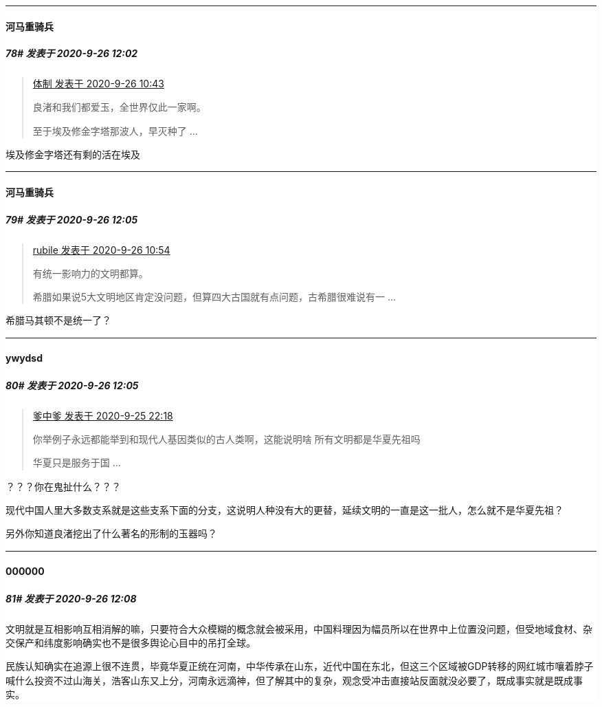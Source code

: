 
-----

####  河马重骑兵  
##### 78#       发表于 2020-9-26 12:02


<blockquote><a href="httphttps://bbs.saraba1st.com/2b/forum.php?mod=redirect&amp;goto=findpost&amp;pid=48858660&amp;ptid=1961899" target="_blank">体制 发表于 2020-9-26 10:43</a>

良渚和我们都爱玉，全世界仅此一家啊。

至于埃及修金字塔那波人，早灭种了 ...</blockquote>
埃及修金字塔还有剩的活在埃及 


-----

####  河马重骑兵  
##### 79#       发表于 2020-9-26 12:05


<blockquote><a href="httphttps://bbs.saraba1st.com/2b/forum.php?mod=redirect&amp;goto=findpost&amp;pid=48858727&amp;ptid=1961899" target="_blank">rubile 发表于 2020-9-26 10:54</a>

有统一影响力的文明都算。

希腊如果说5大文明地区肯定没问题，但算四大古国就有点问题，古希腊很难说有一 ...</blockquote>
希腊马其顿不是统一了？


-----

####  ywydsd  
##### 80#       发表于 2020-9-26 12:05


<blockquote><a href="httphttps://bbs.saraba1st.com/2b/forum.php?mod=redirect&amp;goto=findpost&amp;pid=48855024&amp;ptid=1961899" target="_blank">爹中爹 发表于 2020-9-25 22:18</a>

你举例子永远都能举到和现代人基因类似的古人类啊，这能说明啥 所有文明都是华夏先祖吗

华夏只是服务于国 ...</blockquote>
？？？你在鬼扯什么？？？

现代中国人里大多数支系就是这些支系下面的分支，这说明人种没有大的更替，延续文明的一直是这一批人，怎么就不是华夏先祖？

另外你知道良渚挖出了什么著名的形制的玉器吗？


-----

####  000000  
##### 81#       发表于 2020-9-26 12:08


文明就是互相影响互相消解的嘛，只要符合大众模糊的概念就会被采用，中国料理因为幅员所以在世界中上位置没问题，但受地域食材、杂交保产和纬度影响确实也不是很多舆论心目中的吊打全球。


民族认知确实在追源上很不连贯，毕竟华夏正统在河南，中华传承在山东，近代中国在东北，但这三个区域被GDP转移的网红城市嚷着脖子喊什么投资不过山海关，浩客山东又上分，河南永远滴神，但了解其中的复杂，观念受冲击直接站反面就没必要了，既成事实就是既成事实。
